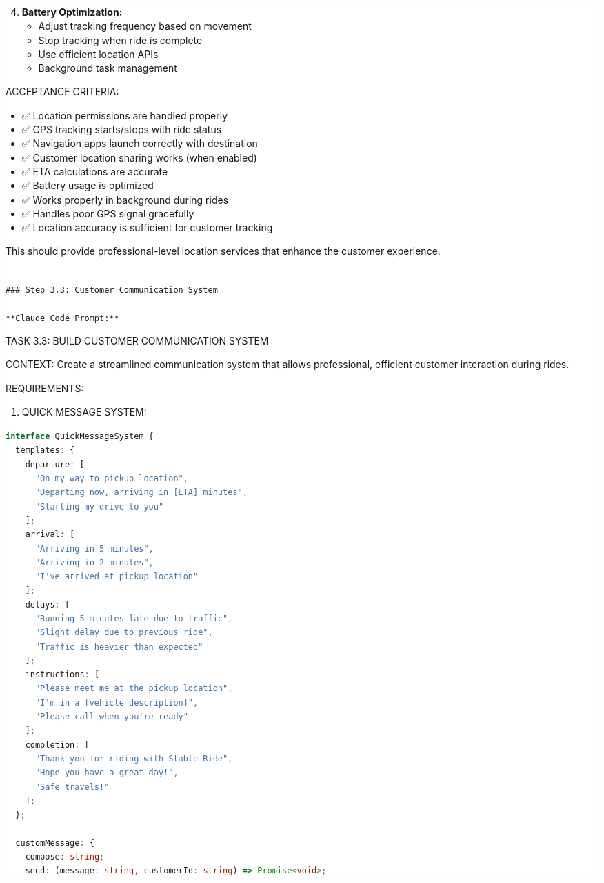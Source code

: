 4. **Battery Optimization:**
   - Adjust tracking frequency based on movement
   - Stop tracking when ride is complete
   - Use efficient location APIs
   - Background task management

ACCEPTANCE CRITERIA:
- ✅ Location permissions are handled properly
- ✅ GPS tracking starts/stops with ride status
- ✅ Navigation apps launch correctly with destination
- ✅ Customer location sharing works (when enabled)
- ✅ ETA calculations are accurate
- ✅ Battery usage is optimized
- ✅ Works properly in background during rides
- ✅ Handles poor GPS signal gracefully
- ✅ Location accuracy is sufficient for customer tracking

This should provide professional-level location services that enhance the customer experience.
```

### Step 3.3: Customer Communication System

**Claude Code Prompt:**
```
TASK 3.3: BUILD CUSTOMER COMMUNICATION SYSTEM

CONTEXT:
Create a streamlined communication system that allows professional, efficient customer interaction during rides.

REQUIREMENTS:

1. QUICK MESSAGE SYSTEM:
```typescript
interface QuickMessageSystem {
  templates: {
    departure: [
      "On my way to pickup location",
      "Departing now, arriving in [ETA] minutes",
      "Starting my drive to you"
    ];
    arrival: [
      "Arriving in 5 minutes",
      "Arriving in 2 minutes",
      "I've arrived at pickup location"
    ];
    delays: [
      "Running 5 minutes late due to traffic",
      "Slight delay due to previous ride",
      "Traffic is heavier than expected"
    ];
    instructions: [
      "Please meet me at the pickup location",
      "I'm in a [vehicle description]",
      "Please call when you're ready"
    ];
    completion: [
      "Thank you for riding with Stable Ride",
      "Hope you have a great day!",
      "Safe travels!"
    ];
  };
  
  customMessage: {
    compose: string;
    send: (message: string, customerId: string) => Promise<void>;
```